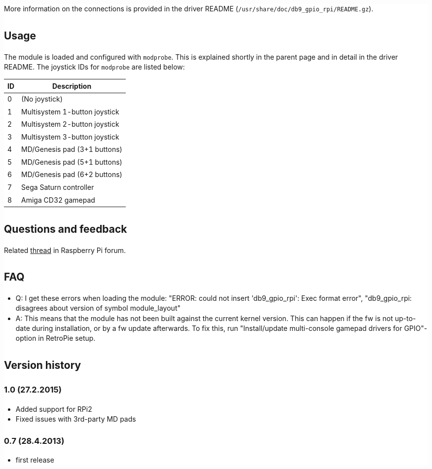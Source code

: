 More information on the connections is provided in the driver README (`/usr/share/doc/db9_gpio_rpi/README.gz`).

## Usage

The module is loaded and configured with `modprobe`. This is explained shortly in the parent page and in detail in the driver README. The joystick IDs for `modprobe` are listed below:

| ID | Description                   |
|----|-------------------------------|
| 0  | (No joystick)                 |
| 1  | Multisystem 1-button joystick |
| 2  | Multisystem 2-button joystick |
| 3  | Multisystem 3-button joystick |
| 4  | MD/Genesis pad (3+1 buttons)  |
| 5  | MD/Genesis pad (5+1 buttons)  |
| 6  | MD/Genesis pad (6+2 buttons)  |
| 7  | Sega Saturn controller        |
| 8  | Amiga CD32 gamepad            |

## Questions and feedback

Related [thread](http://www.raspberrypi.org/phpBB3/viewtopic.php?f=78&t=15787) in Raspberry Pi forum.

## FAQ

* Q: I get these errors when loading the module: "ERROR: could not insert 'db9_gpio_rpi': Exec format error", "db9_gpio_rpi: disagrees about version of symbol module_layout"
* A: This means that the module has not been built against the current kernel version. This can happen if the fw is not up-to-date during installation, or by a fw update afterwards. To fix this, run "Install/update multi-console gamepad drivers for GPIO"-option in RetroPie setup.


## Version history
### 1.0 (27.2.2015)
* Added support for RPi2
* Fixed issues with 3rd-party MD pads

### 0.7 (28.4.2013)
* first release

